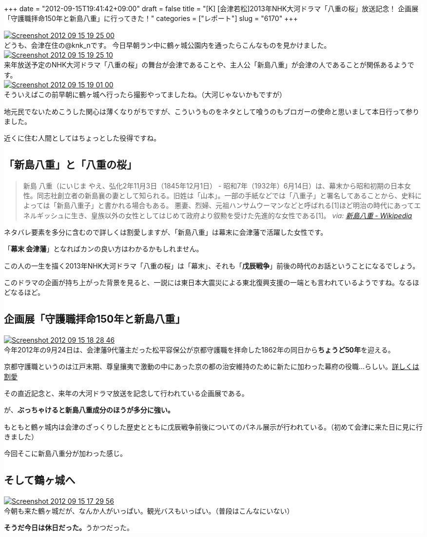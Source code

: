 +++
date = "2012-09-15T19:41:42+09:00"
draft = false
title = "[K] [会津若松]2013年NHK大河ドラマ「八重の桜」放送記念！ 企画展「守護職拝命150年と新島八重」に行ってきた！"
categories = ["レポート"]
slug = "6170"
+++

<div class="center"><a href="http://knk-n.com.s3-website-ap-northeast-1.amazonaws.com/images/2012/09/screenshot-2012-09-15-19.25.00.jpg"><img src="http://knk-n.com.s3-website-ap-northeast-1.amazonaws.com/images/2012/09/screenshot-2012-09-15-19.25.00.jpg" alt="Screenshot 2012 09 15 19 25 00" title="screenshot 2012-09-15 19.25.00.jpg" border="0" width="" height="" /></a></div>
どうも、会津在住の@knk_nです。
今日早朝ラン中に鶴ヶ城公園内を通ったらこんなものを見かけました。

<div class="center"><a href="http://knk-n.com.s3-website-ap-northeast-1.amazonaws.com/images/2012/09/screenshot-2012-09-15-19.25.10.jpg"><img src="http://knk-n.com.s3-website-ap-northeast-1.amazonaws.com/images/2012/09/screenshot-2012-09-15-19.25.10.jpg" alt="Screenshot 2012 09 15 19 25 10" title="screenshot 2012-09-15 19.25.10.jpg" border="0" width="400" height="auto" /></a></div>
来年放送予定のNHK大河ドラマ「八重の桜」の舞台が会津であることや、主人公「新島八重」が会津の人であることが関係あるようです。

<div class="center"><a href="http://knk-n.com.s3-website-ap-northeast-1.amazonaws.com/images/2012/09/screenshot-2012-09-15-19.01.00.jpg"><img src="http://knk-n.com.s3-website-ap-northeast-1.amazonaws.com/images/2012/09/screenshot-2012-09-15-19.01.00.jpg" alt="Screenshot 2012 09 15 19 01 00" title="screenshot 2012-09-15 19.01.00.jpg" border="0" width="400" height="" /></a></div>
そういえばこの前早朝に鶴ヶ城へ行ったら撮影やってましたね。（大河じゃないかもですが）

地元民でないためこうした関心は薄くなりがちですが、こういうものをネタとして喰うのもブロガーの使命と思いまして本日行って参りました。

近くに住む人間としてはちょっとした役得ですね。<h2>「新島八重」と「八重の桜」</h2>
<blockquote title=”新島八重 - Wikipedia” cite=”http://ja.wikipedia.org/wiki/%E6%96%B0%E5%B3%B6%E5%85%AB%E9%87%8D”>新島 八重（にいじま やえ、弘化2年11月3日（1845年12月1日） - 昭和7年（1932年）6月14日）は、幕末から昭和初期の日本女性。同志社創立者の新島襄の妻として知られる。旧姓は「山本」。一部の手紙などでは「八重子」と署名してあることから、史料によっては「新島八重子」と書かれる場合もある。
悪妻、烈婦、元祖ハンサムウーマンなどと呼ばれる[1]ほど明治の時代にあってエネルギッシュに生き、皇族以外の女性としてはじめて政府より叙勲を受けた先進的な女性である[1]。
<cite>via: <a href=”http://ja.wikipedia.org/wiki/%E6%96%B0%E5%B3%B6%E5%85%AB%E9%87%8D” target=”_blank”>新島八重 - Wikipedia</a></cite></blockquote>

ネタバレ要素を多分に含むので詳しくは割愛しますが、「新島八重」は幕末に会津藩で活躍した女性です。

「<strong>幕末 会津藩</strong>」となればカンの良い方はわかるかもしれません。

この人の一生を描く2013年NHK大河ドラマ「八重の桜」は「幕末」、それも「<strong>戊辰戦争</strong>」前後の時代のお話ということになるでしょう。

このドラマの企画が持ち上がった背景を見ると、一説には東日本大震災による東北復興支援の一端とも言われているようですね。なるほどなるほど。

<h2>企画展「守護職拝命150年と新島八重」</h2>
<div class="center"><a href="http://knk-n.com.s3-website-ap-northeast-1.amazonaws.com/images/2012/09/screenshot-2012-09-15-18.28.46.jpg"><img src="http://knk-n.com.s3-website-ap-northeast-1.amazonaws.com/images/2012/09/screenshot-2012-09-15-18.28.46.jpg" alt="Screenshot 2012 09 15 18 28 46" title="screenshot 2012-09-15 18.28.46.jpg" border="0" width="" height="" /></a></div>
今年2012年の9月24日は、会津藩9代藩主だった松平容保公が京都守護職を拝命した1862年の同日から<strong>ちょうど50年</strong>を迎える。

京都守護職というのは江戸末期、尊皇攘夷で激動の中にあった京の都の治安維持のために新たに加わった幕府の役職…らしい。<a href="http://ja.wikipedia.org/wiki/%E4%BA%AC%E9%83%BD%E5%AE%88%E8%AD%B7%E8%81%B7" target="_blank">詳しくは割愛</a>

その直近記念と、来年の大河ドラマ放送を記念して行われている企画展である。

が、<strong>ぶっちゃけると新島八重成分のほうが多分に強い。</strong>

もともと鶴ヶ城内は会津のざっくりした歴史とともに戊辰戦争前後についてのパネル展示が行われている。（初めて会津に来た日に見に行きました）

今回そこに新島八重分が加わった感じ。

<h2>そして鶴ヶ城へ</h2>
<div class="center"><a href="http://knk-n.com.s3-website-ap-northeast-1.amazonaws.com/images/2012/09/screenshot-2012-09-15-17.29.56.jpg"><img src="http://knk-n.com.s3-website-ap-northeast-1.amazonaws.com/images/2012/09/screenshot-2012-09-15-17.29.56.jpg" alt="Screenshot 2012 09 15 17 29 56" title="screenshot 2012-09-15 17.29.56.jpg" border="0" width="" height="" /></a></div>
今朝も来た鶴ヶ城だが、なんか人がいっぱい。観光バスもいっぱい。（普段はこんなにいない）

<strong>そうだ今日は休日だった。</strong>うかつだった。
